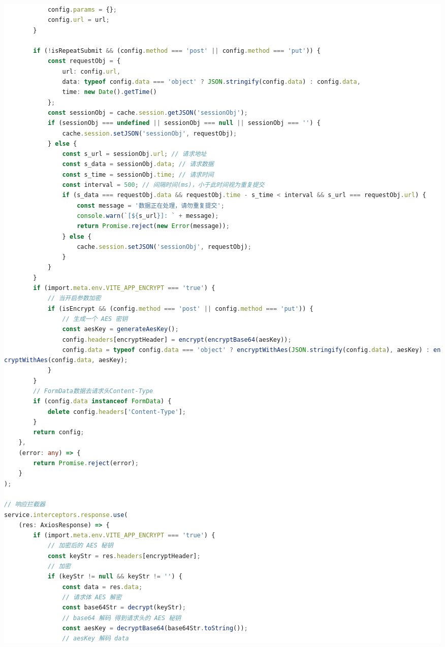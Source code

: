 ```typescript
            config.params = {};
            config.url = url;
        }

        if (!isRepeatSubmit && (config.method === 'post' || config.method === 'put')) {
            const requestObj = {
                url: config.url,
                data: typeof config.data === 'object' ? JSON.stringify(config.data) : config.data,
                time: new Date().getTime()
            };
            const sessionObj = cache.session.getJSON('sessionObj');
            if (sessionObj === undefined || sessionObj === null || sessionObj === '') {
                cache.session.setJSON('sessionObj', requestObj);
            } else {
                const s_url = sessionObj.url; // 请求地址
                const s_data = sessionObj.data; // 请求数据
                const s_time = sessionObj.time; // 请求时间
                const interval = 500; // 间隔时间(ms)，小于此时间视为重复提交
                if (s_data === requestObj.data && requestObj.time - s_time < interval && s_url === requestObj.url) {
                    const message = '数据正在处理，请勿重复提交';
                    console.warn(`[${s_url}]: ` + message);
                    return Promise.reject(new Error(message));
                } else {
                    cache.session.setJSON('sessionObj', requestObj);
                }
            }
        }
        if (import.meta.env.VITE_APP_ENCRYPT === 'true') {
            // 当开启参数加密
            if (isEncrypt && (config.method === 'post' || config.method === 'put')) {
                // 生成一个 AES 密钥
                const aesKey = generateAesKey();
                config.headers[encryptHeader] = encrypt(encryptBase64(aesKey));
                config.data = typeof config.data === 'object' ? encryptWithAes(JSON.stringify(config.data), aesKey) : encryptWithAes(config.data, aesKey);
            }
        }
        // FormData数据去请求头Content-Type
        if (config.data instanceof FormData) {
            delete config.headers['Content-Type'];
        }
        return config;
    },
    (error: any) => {
        return Promise.reject(error);
    }
);

// 响应拦截器
service.interceptors.response.use(
    (res: AxiosResponse) => {
        if (import.meta.env.VITE_APP_ENCRYPT === 'true') {
            // 加密后的 AES 秘钥
            const keyStr = res.headers[encryptHeader];
            // 加密
            if (keyStr != null && keyStr != '') {
                const data = res.data;
                // 请求体 AES 解密
                const base64Str = decrypt(keyStr);
                // base64 解码 得到请求头的 AES 秘钥
                const aesKey = decryptBase64(base64Str.toString());
                // aesKey 解码 data
```
